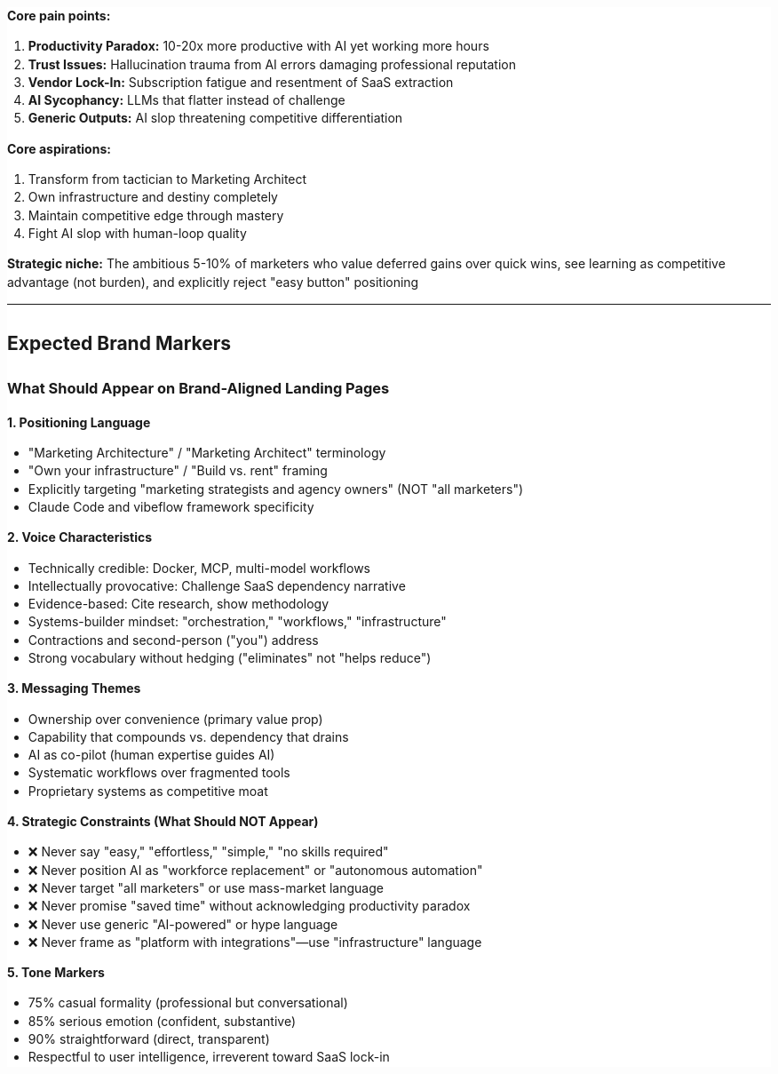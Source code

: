 **Core pain points:**
1. **Productivity Paradox:** 10-20x more productive with AI yet working more hours
2. **Trust Issues:** Hallucination trauma from AI errors damaging professional reputation
3. **Vendor Lock-In:** Subscription fatigue and resentment of SaaS extraction
4. **AI Sycophancy:** LLMs that flatter instead of challenge
5. **Generic Outputs:** AI slop threatening competitive differentiation

**Core aspirations:**
1. Transform from tactician to Marketing Architect
2. Own infrastructure and destiny completely
3. Maintain competitive edge through mastery
4. Fight AI slop with human-loop quality

**Strategic niche:** The ambitious 5-10% of marketers who value deferred gains over quick wins, see learning as competitive advantage (not burden), and explicitly reject "easy button" positioning

---

## Expected Brand Markers

### What Should Appear on Brand-Aligned Landing Pages

**1. Positioning Language**
- "Marketing Architecture" / "Marketing Architect" terminology
- "Own your infrastructure" / "Build vs. rent" framing
- Explicitly targeting "marketing strategists and agency owners" (NOT "all marketers")
- Claude Code and vibeflow framework specificity

**2. Voice Characteristics**
- Technically credible: Docker, MCP, multi-model workflows
- Intellectually provocative: Challenge SaaS dependency narrative
- Evidence-based: Cite research, show methodology
- Systems-builder mindset: "orchestration," "workflows," "infrastructure"
- Contractions and second-person ("you") address
- Strong vocabulary without hedging ("eliminates" not "helps reduce")

**3. Messaging Themes**
- Ownership over convenience (primary value prop)
- Capability that compounds vs. dependency that drains
- AI as co-pilot (human expertise guides AI)
- Systematic workflows over fragmented tools
- Proprietary systems as competitive moat

**4. Strategic Constraints (What Should NOT Appear)**
- ❌ Never say "easy," "effortless," "simple," "no skills required"
- ❌ Never position AI as "workforce replacement" or "autonomous automation"
- ❌ Never target "all marketers" or use mass-market language
- ❌ Never promise "saved time" without acknowledging productivity paradox
- ❌ Never use generic "AI-powered" or hype language
- ❌ Never frame as "platform with integrations"—use "infrastructure" language

**5. Tone Markers**
- 75% casual formality (professional but conversational)
- 85% serious emotion (confident, substantive)
- 90% straightforward (direct, transparent)
- Respectful to user intelligence, irreverent toward SaaS lock-in
